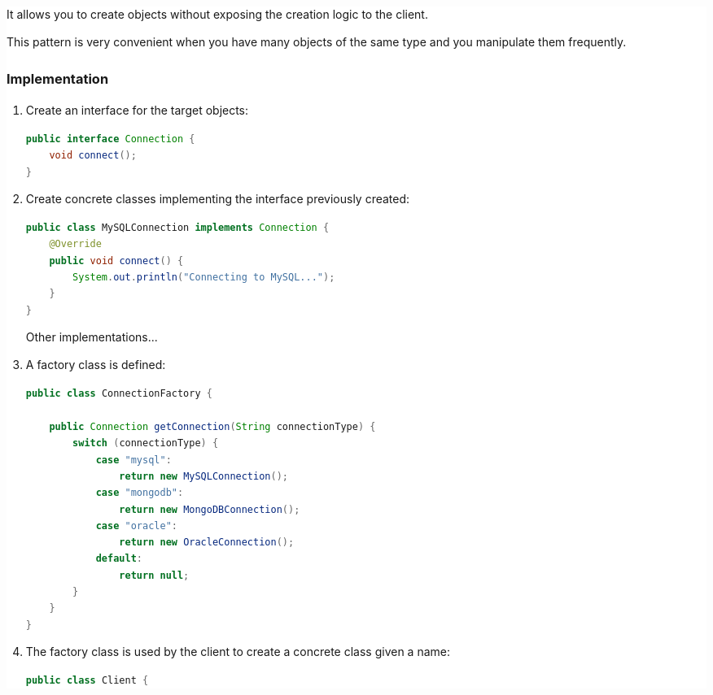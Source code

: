 ```mermaid
```



It allows you to create objects without exposing the creation logic to the client.

This pattern is very convenient when you have many objects of the same type and you manipulate them frequently.

### Implementation

1. Create an interface for the target objects:

    ```java
    public interface Connection {
        void connect();
    }
    ```

2. Create concrete classes implementing the interface previously created:

    ```java
    public class MySQLConnection implements Connection {
        @Override
        public void connect() {
            System.out.println("Connecting to MySQL...");
        }
    }    
    ```

    Other implementations...

3. A factory class is defined:

    ```java
    public class ConnectionFactory {

        public Connection getConnection(String connectionType) {
            switch (connectionType) {
                case "mysql":
                    return new MySQLConnection();
                case "mongodb":
                    return new MongoDBConnection();
                case "oracle":
                    return new OracleConnection();
                default:
                    return null;
            }
        }
    }
    ```

4. The factory class is used by the client to create a concrete class given a name:

    ```java
    public class Client {
